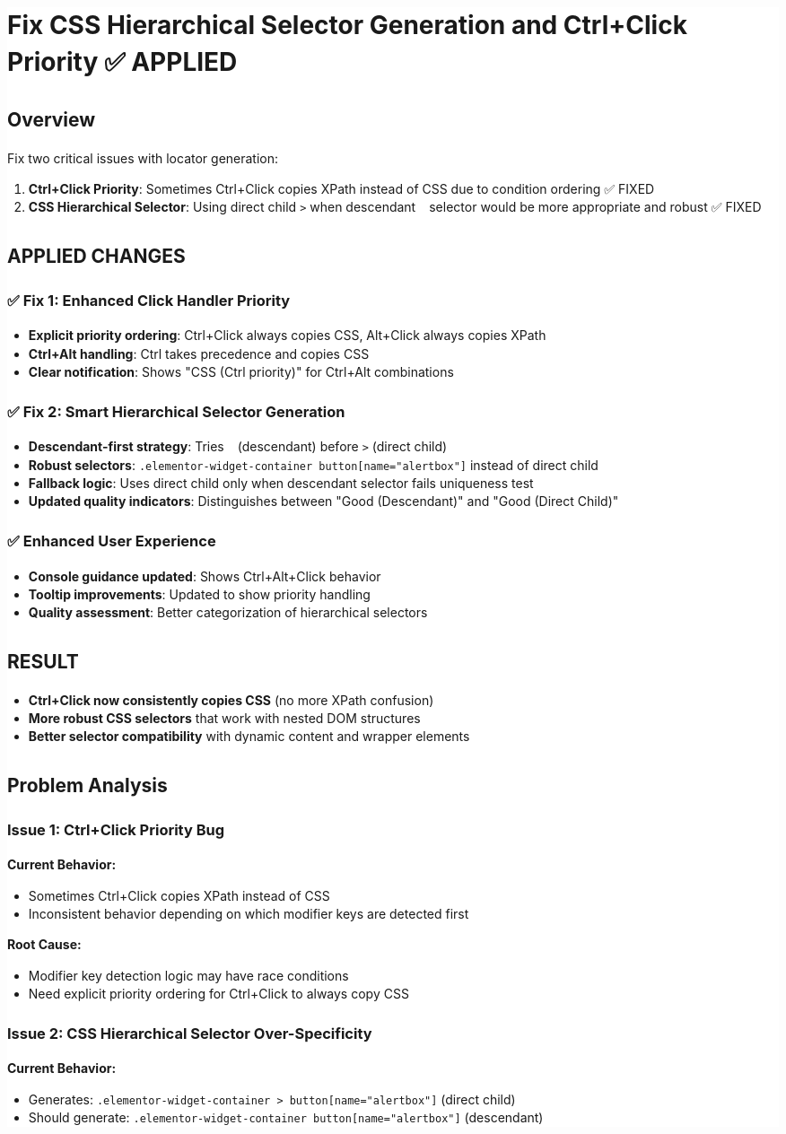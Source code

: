 # Fix CSS Hierarchical Selector Generation and Ctrl+Click Priority ✅ APPLIED

## Overview
Fix two critical issues with locator generation:
1. **Ctrl+Click Priority**: Sometimes Ctrl+Click copies XPath instead of CSS due to condition ordering ✅ FIXED
2. **CSS Hierarchical Selector**: Using direct child `>` when descendant ` ` selector would be more appropriate and robust ✅ FIXED

## APPLIED CHANGES

### ✅ Fix 1: Enhanced Click Handler Priority
- **Explicit priority ordering**: Ctrl+Click always copies CSS, Alt+Click always copies XPath
- **Ctrl+Alt handling**: Ctrl takes precedence and copies CSS
- **Clear notification**: Shows "CSS (Ctrl priority)" for Ctrl+Alt combinations

### ✅ Fix 2: Smart Hierarchical Selector Generation
- **Descendant-first strategy**: Tries ` ` (descendant) before ` > ` (direct child)
- **Robust selectors**: `.elementor-widget-container button[name="alertbox"]` instead of direct child
- **Fallback logic**: Uses direct child only when descendant selector fails uniqueness test
- **Updated quality indicators**: Distinguishes between "Good (Descendant)" and "Good (Direct Child)"

### ✅ Enhanced User Experience
- **Console guidance updated**: Shows Ctrl+Alt+Click behavior
- **Tooltip improvements**: Updated to show priority handling
- **Quality assessment**: Better categorization of hierarchical selectors

## RESULT
- **Ctrl+Click now consistently copies CSS** (no more XPath confusion)
- **More robust CSS selectors** that work with nested DOM structures  
- **Better selector compatibility** with dynamic content and wrapper elements

## Problem Analysis

### Issue 1: Ctrl+Click Priority Bug
**Current Behavior:**
- Sometimes Ctrl+Click copies XPath instead of CSS
- Inconsistent behavior depending on which modifier keys are detected first

**Root Cause:**
- Modifier key detection logic may have race conditions
- Need explicit priority ordering for Ctrl+Click to always copy CSS

### Issue 2: CSS Hierarchical Selector Over-Specificity  
**Current Behavior:**
- Generates: `.elementor-widget-container > button[name="alertbox"]` (direct child)
- Should generate: `.elementor-widget-container button[name="alertbox"]` (descendant)
